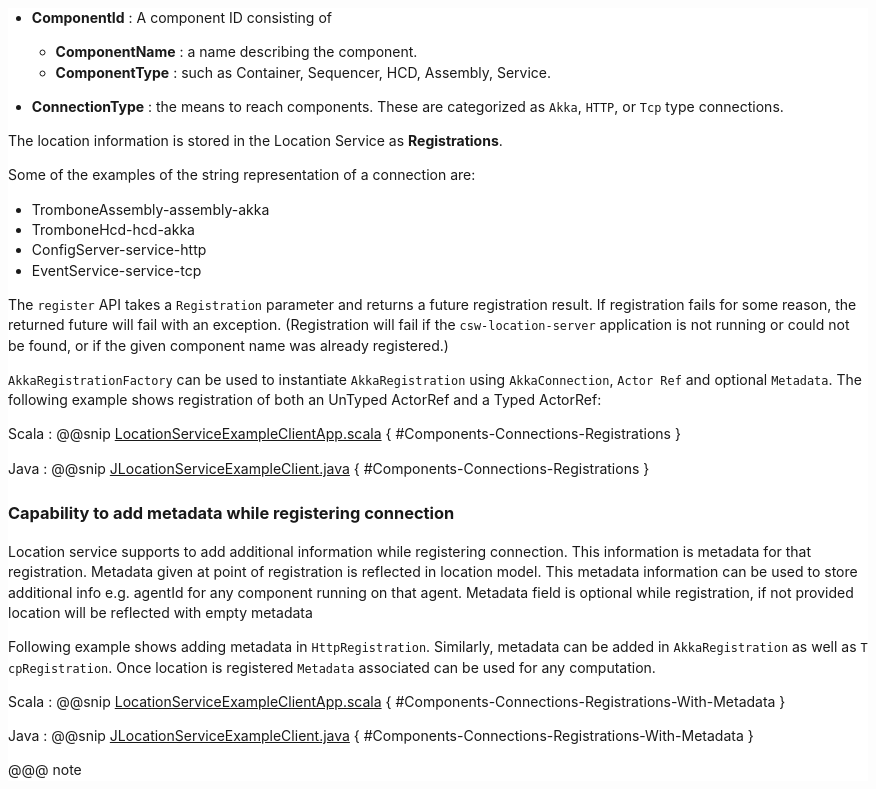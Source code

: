 * **ComponentId** : A component ID consisting of 
    * **ComponentName** : a name describing the component.
    * **ComponentType** : such as Container, Sequencer, HCD, Assembly, Service.
   
* **ConnectionType** : the means to reach components. These are categorized as `Akka`, `HTTP`, or `Tcp` type connections.

The location information is stored in the Location Service as **Registrations**.

Some of the examples of the string representation of a connection are:
 
* TromboneAssembly-assembly-akka 
* TromboneHcd-hcd-akka 
* ConfigServer-service-http 
* EventService-service-tcp

The `register` API takes a `Registration` parameter and returns a future registration result. 
If registration fails for some reason, the returned future will fail with an exception. 
(Registration will fail if the `csw-location-server` application is not running or could not be found, or if the given component name was already registered.)

`AkkaRegistrationFactory` can be used to instantiate `AkkaRegistration` using `AkkaConnection`, `Actor Ref` and optional `Metadata`.
The following example shows registration of both an UnTyped ActorRef and a Typed ActorRef:
 
Scala
:   @@snip [LocationServiceExampleClientApp.scala](../../../../examples/src/main/scala/example/location/LocationServiceExampleClientApp.scala) { #Components-Connections-Registrations }

Java
:   @@snip [JLocationServiceExampleClient.java](../../../../examples/src/main/java/example/location/JLocationServiceExampleClient.java) { #Components-Connections-Registrations }



### Capability to add metadata while registering connection

Location service supports to add additional information while registering connection. This information is metadata for that registration.
Metadata given at point of registration is reflected in location model. This metadata information can be used to store additional info 
e.g. agentId for any component running on that agent. Metadata field is optional while registration, if not provided location will be reflected with empty metadata

Following example shows adding metadata in `HttpRegistration`. Similarly, metadata can be added in `AkkaRegistration` as well as `TcpRegistration`.
Once location is registered `Metadata` associated can be used for any computation.

Scala
:   @@snip [LocationServiceExampleClientApp.scala](../../../../examples/src/main/scala/example/location/LocationServiceExampleClientApp.scala) { #Components-Connections-Registrations-With-Metadata }

Java
:   @@snip [JLocationServiceExampleClient.java](../../../../examples/src/main/java/example/location/JLocationServiceExampleClient.java) { #Components-Connections-Registrations-With-Metadata }


@@@ note
